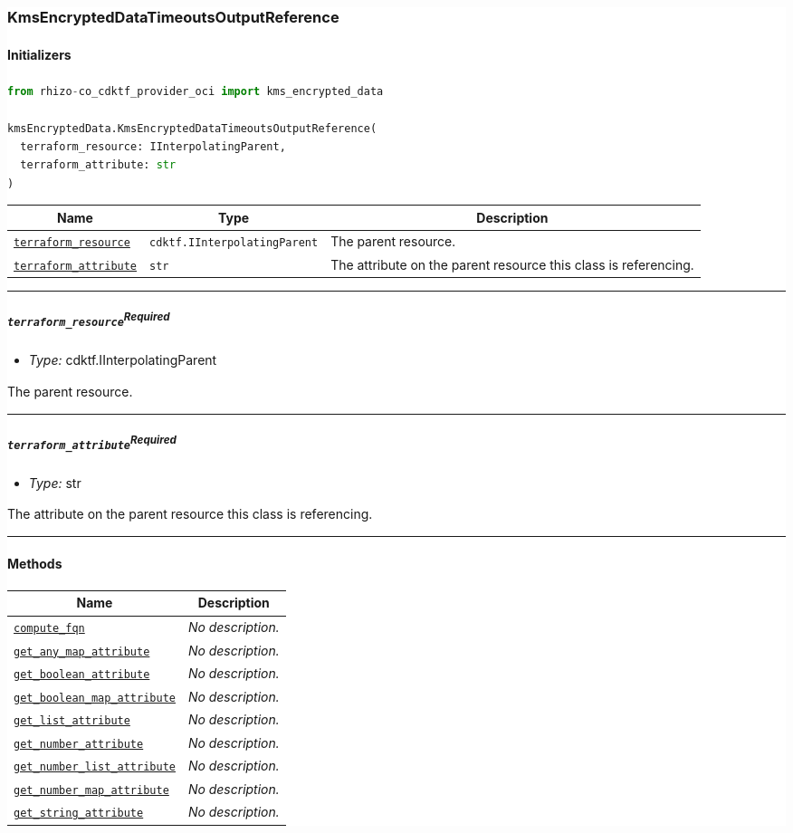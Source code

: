 ### KmsEncryptedDataTimeoutsOutputReference <a name="KmsEncryptedDataTimeoutsOutputReference" id="rhizo-co-terraform-provider-oci.kmsEncryptedData.KmsEncryptedDataTimeoutsOutputReference"></a>

#### Initializers <a name="Initializers" id="rhizo-co-terraform-provider-oci.kmsEncryptedData.KmsEncryptedDataTimeoutsOutputReference.Initializer"></a>

```python
from rhizo-co_cdktf_provider_oci import kms_encrypted_data

kmsEncryptedData.KmsEncryptedDataTimeoutsOutputReference(
  terraform_resource: IInterpolatingParent,
  terraform_attribute: str
)
```

| **Name** | **Type** | **Description** |
| --- | --- | --- |
| <code><a href="#rhizo-co-terraform-provider-oci.kmsEncryptedData.KmsEncryptedDataTimeoutsOutputReference.Initializer.parameter.terraformResource">terraform_resource</a></code> | <code>cdktf.IInterpolatingParent</code> | The parent resource. |
| <code><a href="#rhizo-co-terraform-provider-oci.kmsEncryptedData.KmsEncryptedDataTimeoutsOutputReference.Initializer.parameter.terraformAttribute">terraform_attribute</a></code> | <code>str</code> | The attribute on the parent resource this class is referencing. |

---

##### `terraform_resource`<sup>Required</sup> <a name="terraform_resource" id="rhizo-co-terraform-provider-oci.kmsEncryptedData.KmsEncryptedDataTimeoutsOutputReference.Initializer.parameter.terraformResource"></a>

- *Type:* cdktf.IInterpolatingParent

The parent resource.

---

##### `terraform_attribute`<sup>Required</sup> <a name="terraform_attribute" id="rhizo-co-terraform-provider-oci.kmsEncryptedData.KmsEncryptedDataTimeoutsOutputReference.Initializer.parameter.terraformAttribute"></a>

- *Type:* str

The attribute on the parent resource this class is referencing.

---

#### Methods <a name="Methods" id="Methods"></a>

| **Name** | **Description** |
| --- | --- |
| <code><a href="#rhizo-co-terraform-provider-oci.kmsEncryptedData.KmsEncryptedDataTimeoutsOutputReference.computeFqn">compute_fqn</a></code> | *No description.* |
| <code><a href="#rhizo-co-terraform-provider-oci.kmsEncryptedData.KmsEncryptedDataTimeoutsOutputReference.getAnyMapAttribute">get_any_map_attribute</a></code> | *No description.* |
| <code><a href="#rhizo-co-terraform-provider-oci.kmsEncryptedData.KmsEncryptedDataTimeoutsOutputReference.getBooleanAttribute">get_boolean_attribute</a></code> | *No description.* |
| <code><a href="#rhizo-co-terraform-provider-oci.kmsEncryptedData.KmsEncryptedDataTimeoutsOutputReference.getBooleanMapAttribute">get_boolean_map_attribute</a></code> | *No description.* |
| <code><a href="#rhizo-co-terraform-provider-oci.kmsEncryptedData.KmsEncryptedDataTimeoutsOutputReference.getListAttribute">get_list_attribute</a></code> | *No description.* |
| <code><a href="#rhizo-co-terraform-provider-oci.kmsEncryptedData.KmsEncryptedDataTimeoutsOutputReference.getNumberAttribute">get_number_attribute</a></code> | *No description.* |
| <code><a href="#rhizo-co-terraform-provider-oci.kmsEncryptedData.KmsEncryptedDataTimeoutsOutputReference.getNumberListAttribute">get_number_list_attribute</a></code> | *No description.* |
| <code><a href="#rhizo-co-terraform-provider-oci.kmsEncryptedData.KmsEncryptedDataTimeoutsOutputReference.getNumberMapAttribute">get_number_map_attribute</a></code> | *No description.* |
| <code><a href="#rhizo-co-terraform-provider-oci.kmsEncryptedData.KmsEncryptedDataTimeoutsOutputReference.getStringAttribute">get_string_attribute</a></code> | *No description.* |